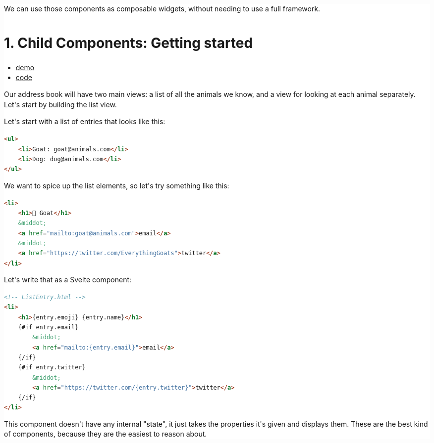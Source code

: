 We can use those components as composable widgets, without needing
to use a full framework.

# 1. Child Components: Getting started

<div class="section-links">

* [demo](./manual/1-child/)
* [code](https://github.com/saibotsivad/svelte-app-tutorial/tree/master/manual/1-child)

</div>

Our address book will have two main views: a list of all the animals we
know, and a view for looking at each animal separately. Let's start by
building the list view.

Let's start with a list of entries that looks like this:

```html
<ul>
	<li>Goat: goat@animals.com</li>
	<li>Dog: dog@animals.com</li>
</ul>
```

We want to spice up the list elements, so let's try something like this:

```html
<li>
	<h1>🐐 Goat</h1>
	&middot;
	<a href="mailto:goat@animals.com">email</a>
	&middot;
	<a href="https://twitter.com/EverythingGoats">twitter</a>
</li>
```

Let's write that as a Svelte component:

```html
<!-- ListEntry.html -->
<li>
	<h1>{entry.emoji} {entry.name}</h1>
	{#if entry.email}
		&middot;
		<a href="mailto:{entry.email}">email</a>
	{/if}
	{#if entry.twitter}
		&middot;
		<a href="https://twitter.com/{entry.twitter}">twitter</a>
	{/if}
</li>
```

This component doesn't have any internal "state", it just takes the
properties it's given and displays them. These are the best kind of
components, because they are the easiest to reason about.
